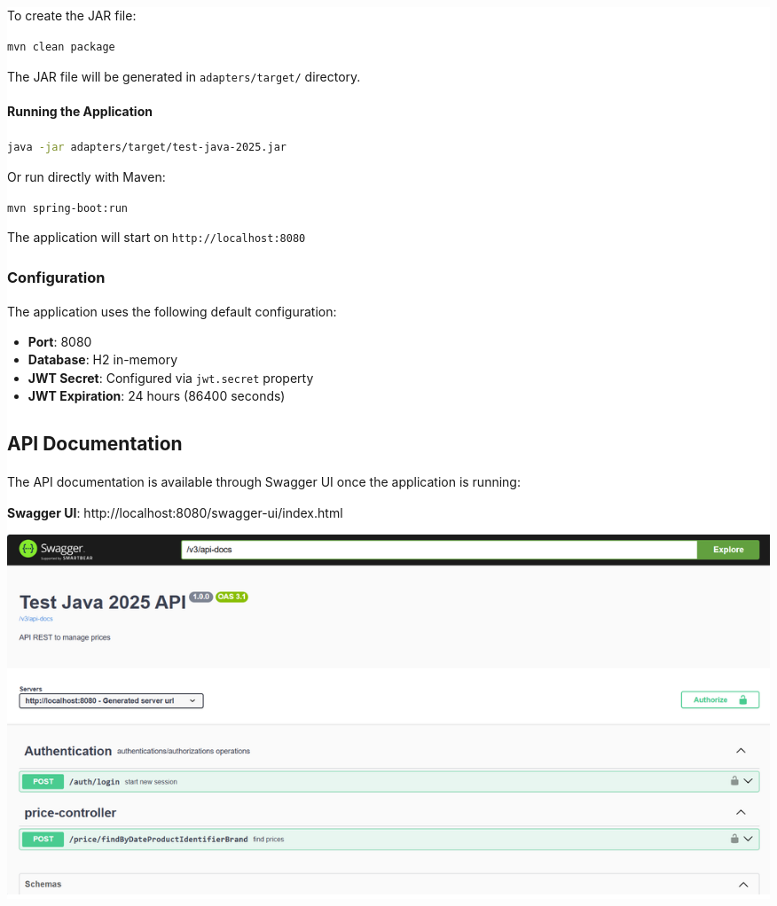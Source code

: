 To create the JAR file:

```bash
mvn clean package
```

The JAR file will be generated in `adapters/target/` directory.

#### Running the Application

```bash
java -jar adapters/target/test-java-2025.jar
```

Or run directly with Maven:

```bash
mvn spring-boot:run
```

The application will start on `http://localhost:8080`

### Configuration

The application uses the following default configuration:

- **Port**: 8080
- **Database**: H2 in-memory
- **JWT Secret**: Configured via `jwt.secret` property
- **JWT Expiration**: 24 hours (86400 seconds)

## API Documentation

The API documentation is available through Swagger UI once the application is running:

**Swagger UI**: http://localhost:8080/swagger-ui/index.html

![Screenshot of Swagger UI main page](.data/swagger_img_01.png)
